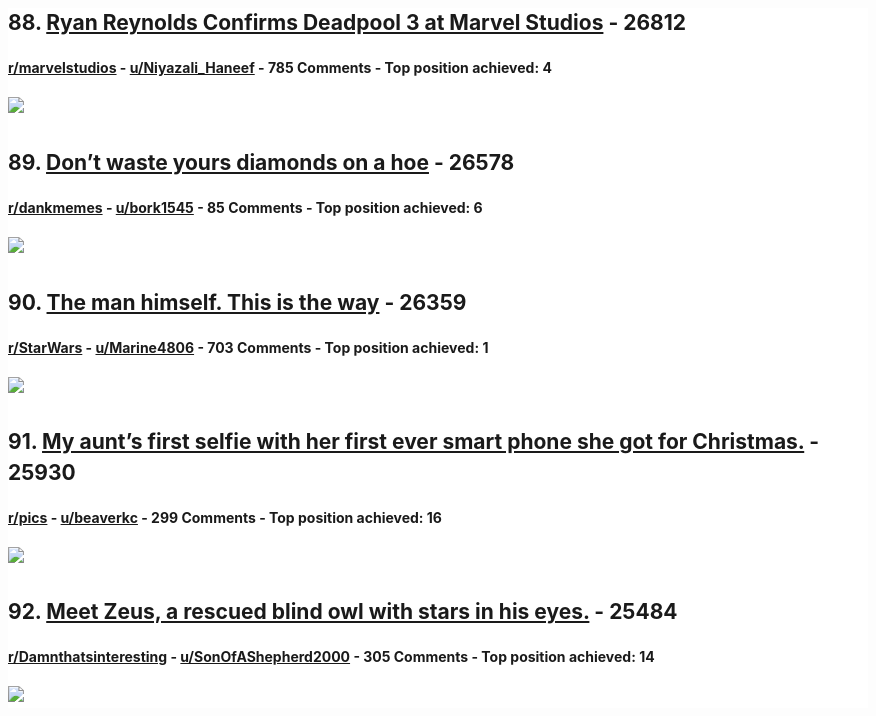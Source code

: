 ## 88. [Ryan Reynolds Confirms Deadpool 3 at Marvel Studios](http://reddit.com/r/marvelstudios/comments/egbcjj/ryan_reynolds_confirms_deadpool_3_at_marvel/) - 26812
#### [r/marvelstudios](http://reddit.com/r/marvelstudios) - [u/Niyazali_Haneef](http://reddit.com/u/Niyazali_Haneef) - 785 Comments - Top position achieved: 4

<a href="https://comicbook.com/marvel/2019/12/27/ryan-reynolds-deadpool-3-marvel-studios/"><img src="https://b.thumbs.redditmedia.com/clwaoZfb81dBj3KcEy14fK8K-r55riM7sS6hd7Gq1bI.jpg"></img></a>

## 89. [Don’t waste yours diamonds on a hoe](http://reddit.com/r/dankmemes/comments/eg8kmu/dont_waste_yours_diamonds_on_a_hoe/) - 26578
#### [r/dankmemes](http://reddit.com/r/dankmemes) - [u/bork1545](http://reddit.com/u/bork1545) - 85 Comments - Top position achieved: 6

<a href="https://i.redd.it/gtdue18gy4741.jpg"><img src="https://b.thumbs.redditmedia.com/G_bhzPR9l_iizCGo_sOLsFJsyFshnKsEpJzvcOO0Ziw.jpg"></img></a>

## 90. [The man himself. This is the way](http://reddit.com/r/StarWars/comments/egf6ij/the_man_himself_this_is_the_way/) - 26359
#### [r/StarWars](http://reddit.com/r/StarWars) - [u/Marine4806](http://reddit.com/u/Marine4806) - 703 Comments - Top position achieved: 1

<a href="https://i.redd.it/gbhqzirq38741.jpg"><img src="https://b.thumbs.redditmedia.com/7tiqz1xYRtq_ozLfAU6X4nRQyvSJS6j4kRq2GZTAz9c.jpg"></img></a>

## 91. [My aunt’s first selfie with her first ever smart phone she got for Christmas.](http://reddit.com/r/pics/comments/eg4ui3/my_aunts_first_selfie_with_her_first_ever_smart/) - 25930
#### [r/pics](http://reddit.com/r/pics) - [u/beaverkc](http://reddit.com/u/beaverkc) - 299 Comments - Top position achieved: 16

<a href="https://i.redd.it/291f11wh53741.jpg"><img src="https://b.thumbs.redditmedia.com/XmMCaFvcLMbwfelw2p93lw4hp7vjasf5b4Cc0BXXSbA.jpg"></img></a>

## 92. [Meet Zeus, a rescued blind owl with stars in his eyes.](http://reddit.com/r/Damnthatsinteresting/comments/eghwsu/meet_zeus_a_rescued_blind_owl_with_stars_in_his/) - 25484
#### [r/Damnthatsinteresting](http://reddit.com/r/Damnthatsinteresting) - [u/SonOfAShepherd2000](http://reddit.com/u/SonOfAShepherd2000) - 305 Comments - Top position achieved: 14

<a href="https://gfycat.com/jaggedmindlessheron"><img src="https://b.thumbs.redditmedia.com/eDs6Wyss2F3rYJ1PA4rBptzMzVjAi1KSNl0KZrwi4xI.jpg"></img></a>
